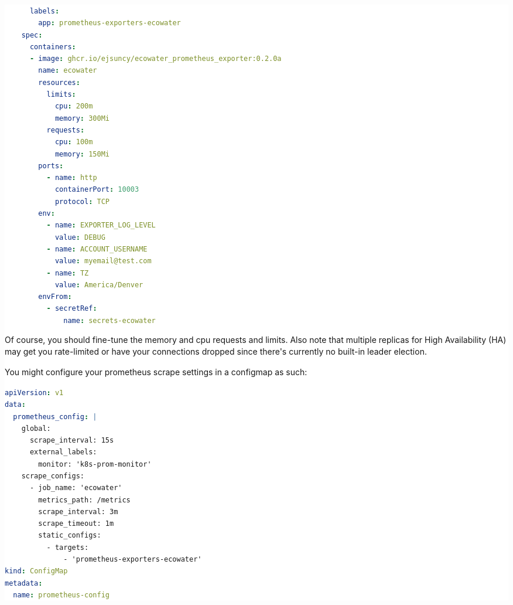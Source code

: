 ```yaml
      labels:
        app: prometheus-exporters-ecowater
    spec:
      containers:
      - image: ghcr.io/ejsuncy/ecowater_prometheus_exporter:0.2.0a
        name: ecowater
        resources:
          limits:
            cpu: 200m
            memory: 300Mi
          requests:
            cpu: 100m
            memory: 150Mi
        ports:
          - name: http
            containerPort: 10003
            protocol: TCP
        env:
          - name: EXPORTER_LOG_LEVEL
            value: DEBUG
          - name: ACCOUNT_USERNAME
            value: myemail@test.com
          - name: TZ
            value: America/Denver
        envFrom:
          - secretRef:
              name: secrets-ecowater
```

Of course, you should fine-tune the memory and cpu requests and limits.
Also note that multiple replicas for High Availability (HA) may get you rate-limited or 
have your connections dropped since there's currently no built-in leader election.

You might configure your prometheus scrape settings in a configmap as such:
```yaml
apiVersion: v1
data:
  prometheus_config: |
    global:
      scrape_interval: 15s
      external_labels:
        monitor: 'k8s-prom-monitor'
    scrape_configs:
      - job_name: 'ecowater'
        metrics_path: /metrics
        scrape_interval: 3m
        scrape_timeout: 1m
        static_configs:
          - targets:
              - 'prometheus-exporters-ecowater'
kind: ConfigMap
metadata:
  name: prometheus-config
```
